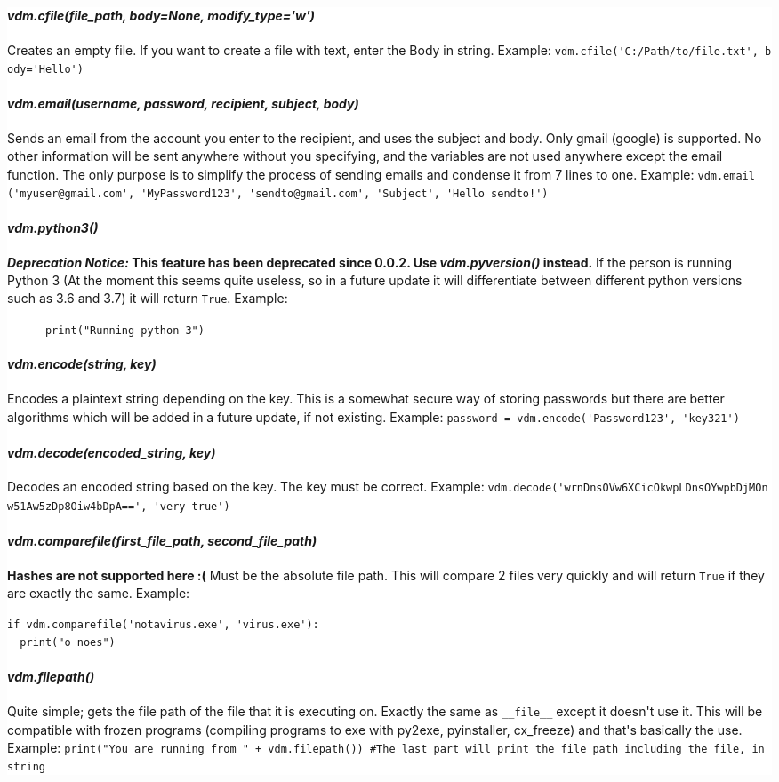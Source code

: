 
#### *vdm.cfile(file_path, body=None, modify_type='w')*
Creates an empty file. If you want to create a file with text, enter the Body in string. Example:
`vdm.cfile('C:/Path/to/file.txt', body='Hello')`


#### *vdm.email(username, password, recipient, subject, body)*
Sends an email from the account you enter to the recipient, and uses the subject and body. Only gmail (google) is supported. No other information will be sent anywhere without you specifying, and the variables are not used anywhere except the email function. The only purpose is to simplify the process of sending emails and condense it from 7 lines to one. Example:
`vdm.email('myuser@gmail.com', 'MyPassword123', 'sendto@gmail.com', 'Subject', 'Hello sendto!')`


#### *vdm.python3()*
__*Deprecation Notice:* This feature has been deprecated since 0.0.2. Use *vdm.pyversion()* instead.__
If the person is running Python 3 (At the moment this seems quite useless, so in a future update it will differentiate between different python versions such as 3.6 and 3.7) it will return `True`. Example:
```if vdm.python3(): #If they are running python 3..
      print("Running python 3")
```


#### *vdm.encode(string, key)*
Encodes a plaintext string depending on the key. This is a somewhat secure way of storing passwords but there are better algorithms which will be added in a future update, if not existing. Example:
`password = vdm.encode('Password123', 'key321')`


#### *vdm.decode(encoded_string, key)*
Decodes an encoded string based on the key. The key must be correct. Example:
`vdm.decode('wrnDnsOVw6XCicOkwpLDnsOYwpbDjMOnw51Aw5zDp8Oiw4bDpA==', 'very true')`


#### *vdm.comparefile(first_file_path, second_file_path)*
__Hashes are not supported here :(__
Must be the absolute file path. This will compare 2 files very quickly and will return `True` if they are exactly the same. Example:
```
if vdm.comparefile('notavirus.exe', 'virus.exe'):
  print("o noes")
 ```
 
 
#### *vdm.filepath()*
 Quite simple; gets the file path of the file that it is executing on. Exactly the same as `__file__` except it doesn't use it. This will be compatible with frozen programs (compiling programs to exe with py2exe, pyinstaller, cx_freeze) and that's basically the use.
Example:
`print("You are running from " + vdm.filepath()) #The last part will print the file path including the file, in string`
